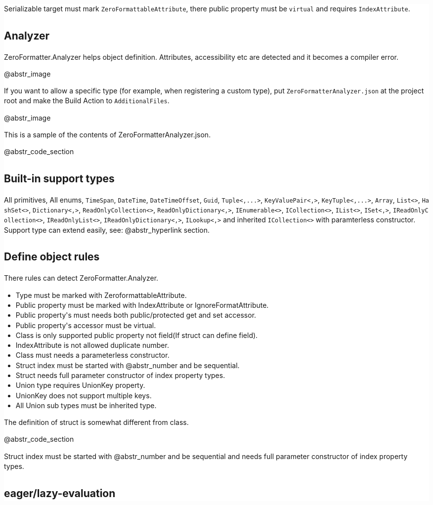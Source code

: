 Serializable target must mark `ZeroFormattableAttribute`, there public property must be `virtual` and requires `IndexAttribute`.

## Analyzer

ZeroFormatter.Analyzer helps object definition. Attributes, accessibility etc are detected and it becomes a compiler error.

@abstr_image 

If you want to allow a specific type (for example, when registering a custom type), put `ZeroFormatterAnalyzer.json` at the project root and make the Build Action to `AdditionalFiles`.

@abstr_image 

This is a sample of the contents of ZeroFormatterAnalyzer.json. 

@abstr_code_section 

## Built-in support types

All primitives, All enums, `TimeSpan`, `DateTime`, `DateTimeOffset`, `Guid`, `Tuple<,...>`, `KeyValuePair<,>`, `KeyTuple<,...>`, `Array`, `List<>`, `HashSet<>`, `Dictionary<,>`, `ReadOnlyCollection<>`, `ReadOnlyDictionary<,>`, `IEnumerable<>`, `ICollection<>`, `IList<>`, `ISet<,>`, `IReadOnlyCollection<>`, `IReadOnlyList<>`, `IReadOnlyDictionary<,>`, `ILookup<,>` and inherited `ICollection<>` with paramterless constructor. Support type can extend easily, see: @abstr_hyperlink section.

## Define object rules

There rules can detect ZeroFormatter.Analyzer.

  * Type must be marked with ZeroformattableAttribute. 
  * Public property must be marked with IndexAttribute or IgnoreFormatAttribute.
  * Public property's must needs both public/protected get and set accessor.
  * Public property's accessor must be virtual.
  * Class is only supported public property not field(If struct can define field).
  * IndexAttribute is not allowed duplicate number.
  * Class must needs a parameterless constructor.
  * Struct index must be started with @abstr_number and be sequential.
  * Struct needs full parameter constructor of index property types.
  * Union type requires UnionKey property.
  * UnionKey does not support multiple keys.
  * All Union sub types must be inherited type.



The definition of struct is somewhat different from class. 

@abstr_code_section 

Struct index must be started with @abstr_number and be sequential and needs full parameter constructor of index property types.

## eager/lazy-evaluation
